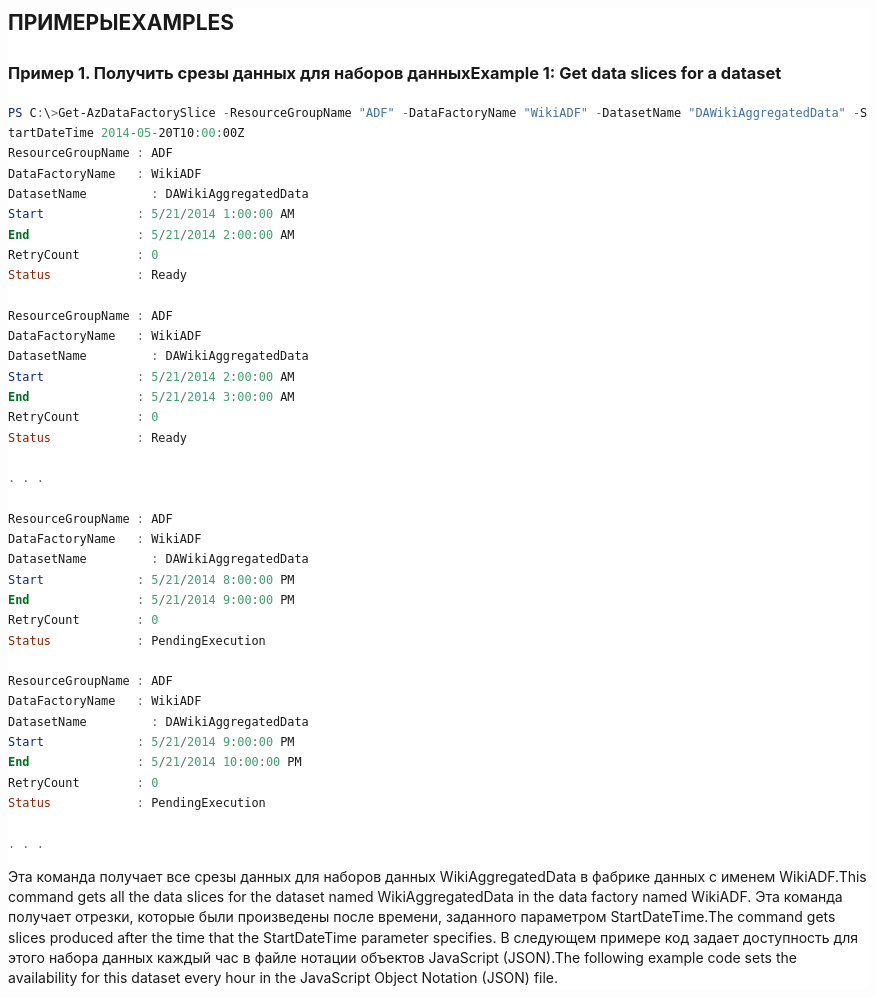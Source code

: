 ## <span data-ttu-id="23a85-132">ПРИМЕРЫ</span><span class="sxs-lookup"><span data-stu-id="23a85-132">EXAMPLES</span></span>

### <span data-ttu-id="23a85-133">Пример 1. Получить срезы данных для наборов данных</span><span class="sxs-lookup"><span data-stu-id="23a85-133">Example 1: Get data slices for a dataset</span></span>
```powershell
PS C:\>Get-AzDataFactorySlice -ResourceGroupName "ADF" -DataFactoryName "WikiADF" -DatasetName "DAWikiAggregatedData" -StartDateTime 2014-05-20T10:00:00Z
ResourceGroupName : ADF
DataFactoryName   : WikiADF
DatasetName         : DAWikiAggregatedData
Start             : 5/21/2014 1:00:00 AM
End               : 5/21/2014 2:00:00 AM
RetryCount        : 0
Status            : Ready

ResourceGroupName : ADF
DataFactoryName   : WikiADF
DatasetName         : DAWikiAggregatedData
Start             : 5/21/2014 2:00:00 AM
End               : 5/21/2014 3:00:00 AM
RetryCount        : 0
Status            : Ready

. . . 

ResourceGroupName : ADF
DataFactoryName   : WikiADF
DatasetName         : DAWikiAggregatedData
Start             : 5/21/2014 8:00:00 PM
End               : 5/21/2014 9:00:00 PM
RetryCount        : 0
Status            : PendingExecution

ResourceGroupName : ADF
DataFactoryName   : WikiADF
DatasetName         : DAWikiAggregatedData
Start             : 5/21/2014 9:00:00 PM
End               : 5/21/2014 10:00:00 PM
RetryCount        : 0
Status            : PendingExecution

. . .
```

<span data-ttu-id="23a85-134">Эта команда получает все срезы данных для наборов данных WikiAggregatedData в фабрике данных с именем WikiADF.</span><span class="sxs-lookup"><span data-stu-id="23a85-134">This command gets all the data slices for the dataset named WikiAggregatedData in the data factory named WikiADF.</span></span>
<span data-ttu-id="23a85-135">Эта команда получает отрезки, которые были произведены после времени, заданного параметром StartDateTime.</span><span class="sxs-lookup"><span data-stu-id="23a85-135">The command gets slices produced after the time that the StartDateTime parameter specifies.</span></span>
<span data-ttu-id="23a85-136">В следующем примере код задает доступность для этого набора данных каждый час в файле нотации объектов JavaScript (JSON).</span><span class="sxs-lookup"><span data-stu-id="23a85-136">The following example code sets the availability for this dataset every hour in the JavaScript Object Notation (JSON) file.</span></span>